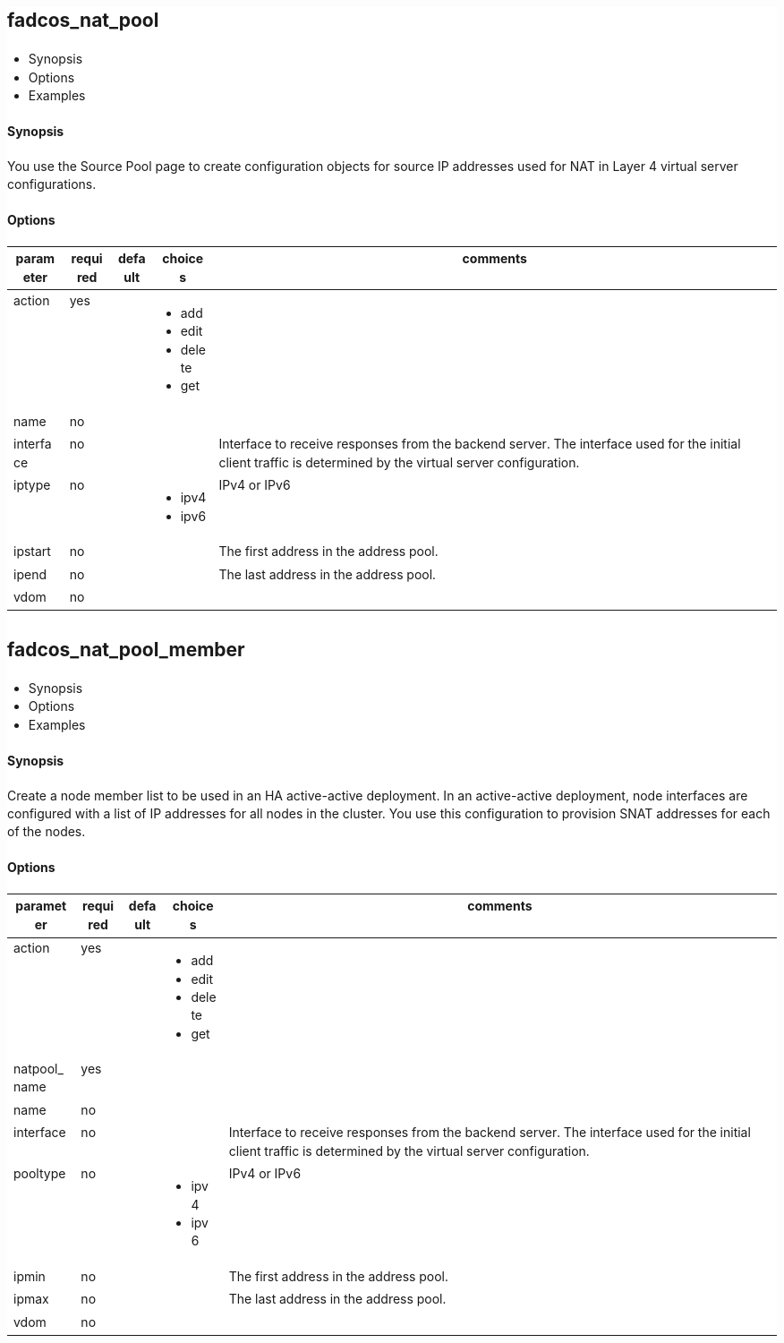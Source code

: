 ## fadcos_nat_pool
  * Synopsis
  * Options
  * Examples
#### Synopsis
You use the Source Pool page to create configuration objects for source IP addresses used for NAT in Layer 4 virtual server configurations.

#### Options
| parameter     | required    | default  | choices    | comments |
| ------------- |-------------| ---------|----------- |--------- |
|action|yes| |<ul> <li>add</li>  <li>edit</li>  <li>delete</li>  <li>get</li> </ul>| |
|name|no| | | |
|interface|no| | |Interface to receive responses from the backend server. The interface used for the initial client traffic is determined by the virtual server configuration.|
|iptype|no| |<ul> <li>ipv4</li>  <li>ipv6</li> </ul>|IPv4 or IPv6|
|ipstart|no| | |The first address in the address pool.|
|ipend|no| | |The last address in the address pool.|
|vdom|no| | | |

## fadcos_nat_pool_member
  * Synopsis
  * Options
  * Examples
#### Synopsis
Create a node member list to be used in an HA active-active deployment. In an active-active deployment, node interfaces are configured with a list of IP addresses for all nodes in the cluster. You use this configuration to provision SNAT addresses for each of the nodes.

#### Options
| parameter     | required    | default  | choices    | comments |
| ------------- |-------------| ---------|----------- |--------- |
|action|yes| |<ul> <li>add</li>  <li>edit</li>  <li>delete</li>  <li>get</li> </ul>| |
|natpool_name|yes| | | |
|name|no| | | |
|interface|no| | |Interface to receive responses from the backend server. The interface used for the initial client traffic is determined by the virtual server configuration.|
|pooltype|no| |<ul> <li>ipv4</li>  <li>ipv6</li> </ul>|IPv4 or IPv6|
|ipmin|no| | |The first address in the address pool.|
|ipmax|no| | |The last address in the address pool.|
|vdom|no| | | |
